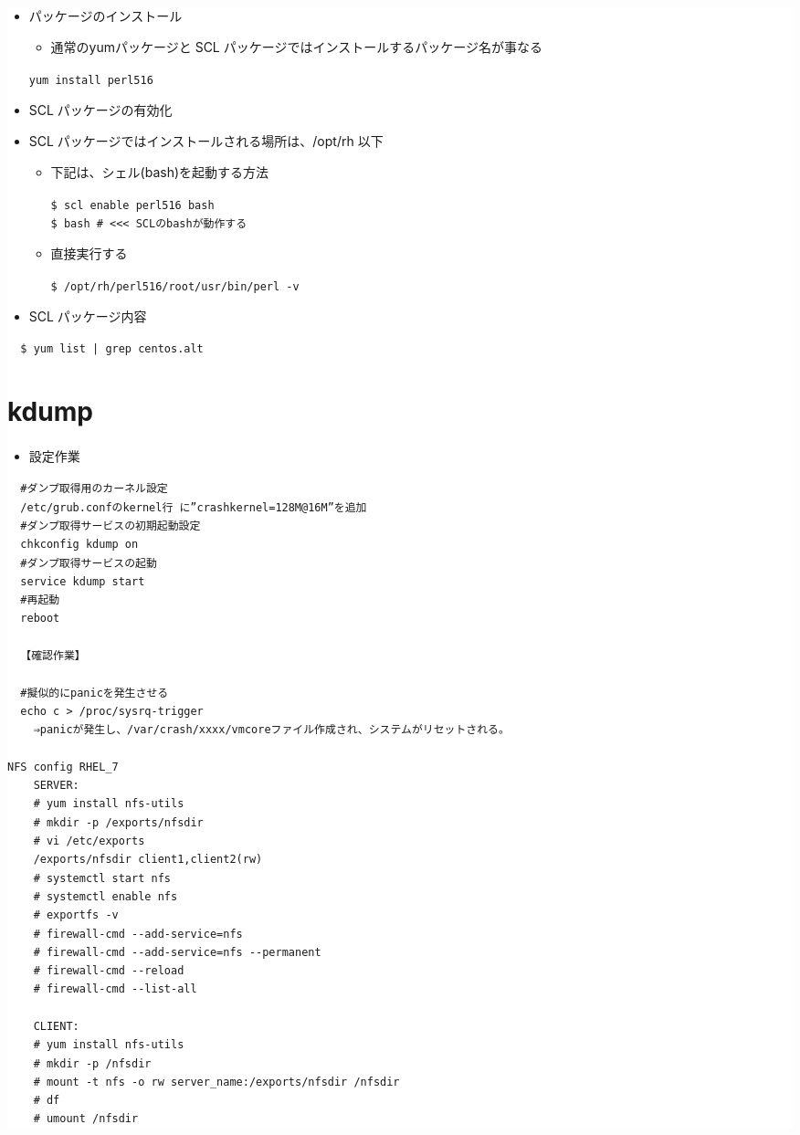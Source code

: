 - パッケージのインストール
  - 通常のyumパッケージと SCL パッケージではインストールするパッケージ名が事なる
  ```
  yum install perl516
  ```

- SCL パッケージの有効化

- SCL パッケージではインストールされる場所は、/opt/rh 以下
  - 下記は、シェル(bash)を起動する方法
    ```
    $ scl enable perl516 bash
    $ bash # <<< SCLのbashが動作する
    ```

  - 直接実行する

    ```
    $ /opt/rh/perl516/root/usr/bin/perl -v
    ```

- SCL パッケージ内容

```
  $ yum list | grep centos.alt
```


# kdump
- 設定作業

```
  #ダンプ取得用のカーネル設定
  /etc/grub.confのkernel行 に”crashkernel=128M@16M”を追加
  #ダンプ取得サービスの初期起動設定
  chkconfig kdump on
  #ダンプ取得サービスの起動
  service kdump start
  #再起動
  reboot

  【確認作業】

  #擬似的にpanicを発生させる
  echo c > /proc/sysrq-trigger
    ⇒panicが発生し、/var/crash/xxxx/vmcoreファイル作成され、システムがリセットされる。

NFS config RHEL_7
    SERVER:
    # yum install nfs-utils
    # mkdir -p /exports/nfsdir
    # vi /etc/exports
    /exports/nfsdir client1,client2(rw)
    # systemctl start nfs
    # systemctl enable nfs
    # exportfs -v
    # firewall-cmd --add-service=nfs
    # firewall-cmd --add-service=nfs --permanent
    # firewall-cmd --reload
    # firewall-cmd --list-all

    CLIENT:
    # yum install nfs-utils
    # mkdir -p /nfsdir
    # mount -t nfs -o rw server_name:/exports/nfsdir /nfsdir
    # df
    # umount /nfsdir
```